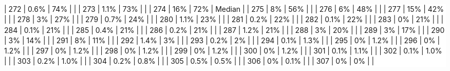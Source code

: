 | 272 | 0.6% | 74% |  |
| 273 | 1.1% | 73% |  |
| 274 | 16% | 72% | Median |
| 275 | 8% | 56% |  |
| 276 | 6% | 48% |  |
| 277 | 15% | 42% |  |
| 278 | 3% | 27% |  |
| 279 | 0.7% | 24% |  |
| 280 | 1.1% | 23% |  |
| 281 | 0.2% | 22% |  |
| 282 | 0.1% | 22% |  |
| 283 | 0% | 21% |  |
| 284 | 0.1% | 21% |  |
| 285 | 0.4% | 21% |  |
| 286 | 0.2% | 21% |  |
| 287 | 1.2% | 21% |  |
| 288 | 3% | 20% |  |
| 289 | 3% | 17% |  |
| 290 | 3% | 14% |  |
| 291 | 8% | 11% |  |
| 292 | 1.4% | 3% |  |
| 293 | 0.2% | 2% |  |
| 294 | 0.1% | 1.3% |  |
| 295 | 0% | 1.2% |  |
| 296 | 0% | 1.2% |  |
| 297 | 0% | 1.2% |  |
| 298 | 0% | 1.2% |  |
| 299 | 0% | 1.2% |  |
| 300 | 0% | 1.2% |  |
| 301 | 0.1% | 1.1% |  |
| 302 | 0.1% | 1.0% |  |
| 303 | 0.2% | 1.0% |  |
| 304 | 0.2% | 0.8% |  |
| 305 | 0.5% | 0.5% |  |
| 306 | 0% | 0.1% |  |
| 307 | 0% | 0% |  |
